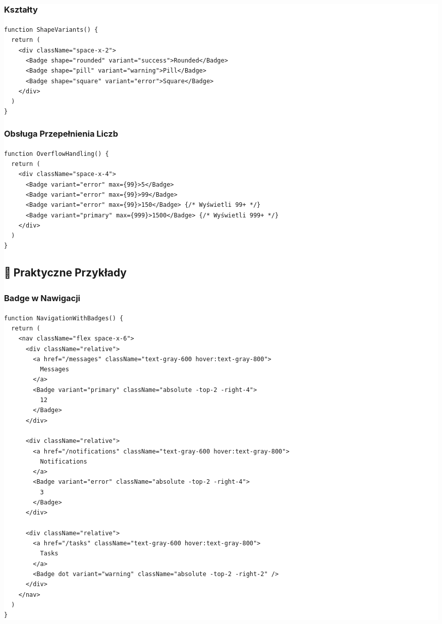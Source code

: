 ### Kształty
```tsx
function ShapeVariants() {
  return (
    <div className="space-x-2">
      <Badge shape="rounded" variant="success">Rounded</Badge>
      <Badge shape="pill" variant="warning">Pill</Badge>
      <Badge shape="square" variant="error">Square</Badge>
    </div>
  )
}
```

### Obsługa Przepełnienia Liczb
```tsx
function OverflowHandling() {
  return (
    <div className="space-x-4">
      <Badge variant="error" max={99}>5</Badge>
      <Badge variant="error" max={99}>99</Badge>
      <Badge variant="error" max={99}>150</Badge> {/* Wyświetli 99+ */}
      <Badge variant="primary" max={999}>1500</Badge> {/* Wyświetli 999+ */}
    </div>
  )
}
```

## 🎨 Praktyczne Przykłady

### Badge w Nawigacji
```tsx
function NavigationWithBadges() {
  return (
    <nav className="flex space-x-6">
      <div className="relative">
        <a href="/messages" className="text-gray-600 hover:text-gray-800">
          Messages
        </a>
        <Badge variant="primary" className="absolute -top-2 -right-4">
          12
        </Badge>
      </div>
      
      <div className="relative">
        <a href="/notifications" className="text-gray-600 hover:text-gray-800">
          Notifications
        </a>
        <Badge variant="error" className="absolute -top-2 -right-4">
          3
        </Badge>
      </div>
      
      <div className="relative">
        <a href="/tasks" className="text-gray-600 hover:text-gray-800">
          Tasks
        </a>
        <Badge dot variant="warning" className="absolute -top-2 -right-2" />
      </div>
    </nav>
  )
}
```
